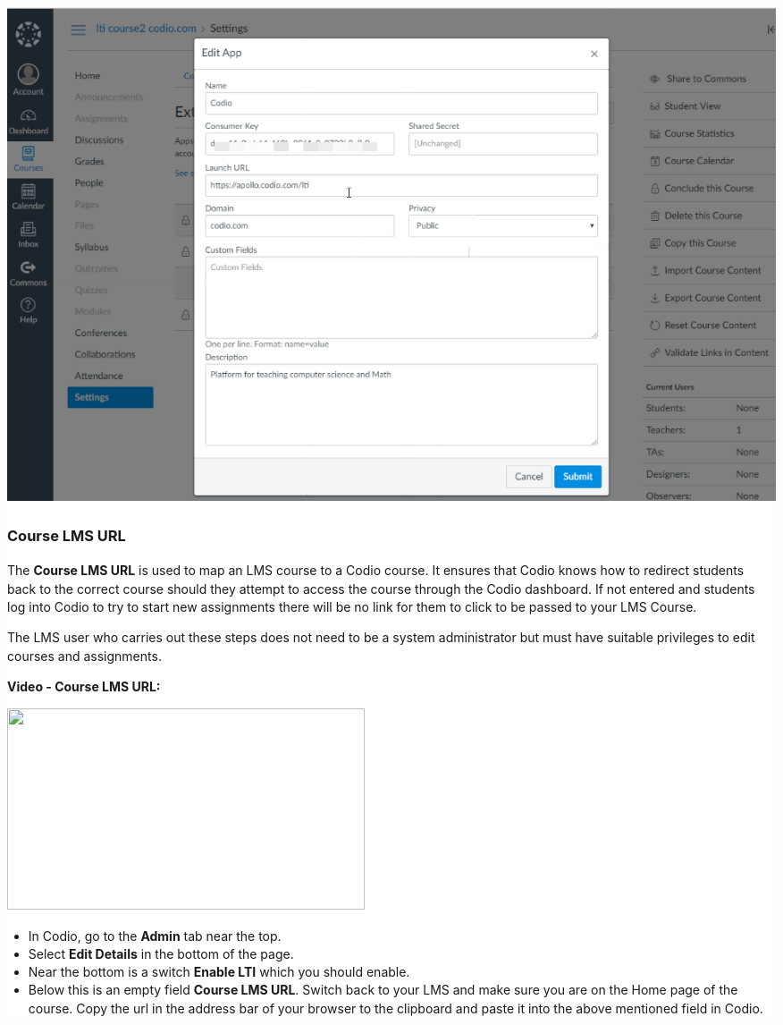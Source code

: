 ![appconfigured](/img/lti/appsetup.png)



### Course LMS URL

The **Course LMS URL** is used to map an LMS course to a Codio course. It ensures that Codio knows how to redirect students back to the correct course should they attempt to access the course through the Codio dashboard. If not entered and students log into Codio to try to start new assignments there will be no link for them to click to be passed to your LMS Course.

The LMS user who carries out these steps does not need to be a system administrator but must have suitable privileges to edit courses and assignments.

**Video - Course LMS URL:** 

<p><a href="https://codio.wistia.com/medias/q17567v2nr?wvideo=q17567v2nr"><img src="https://embedwistia-a.akamaihd.net/deliveries/cc2759addeb52ba5cdde2877ae9b304ccbe052ae.jpg?image_play_button_size=2x&amp;image_crop_resized=960x540&amp;image_play_button=1&amp;image_play_button_color=1e71e7e0" width="400" height="225" style="width: 400px; height: 225px;"></a></p>

- In Codio, go to the **Admin** tab near the top.
- Select **Edit Details** in the bottom of the page.
- Near the bottom is a switch **Enable LTI** which you should enable.
- Below this is an empty field **Course LMS URL**. Switch back to your LMS and make sure you are on the Home page of the course. Copy the url in the address bar of your browser to the clipboard and paste it into the above mentioned field in Codio.
